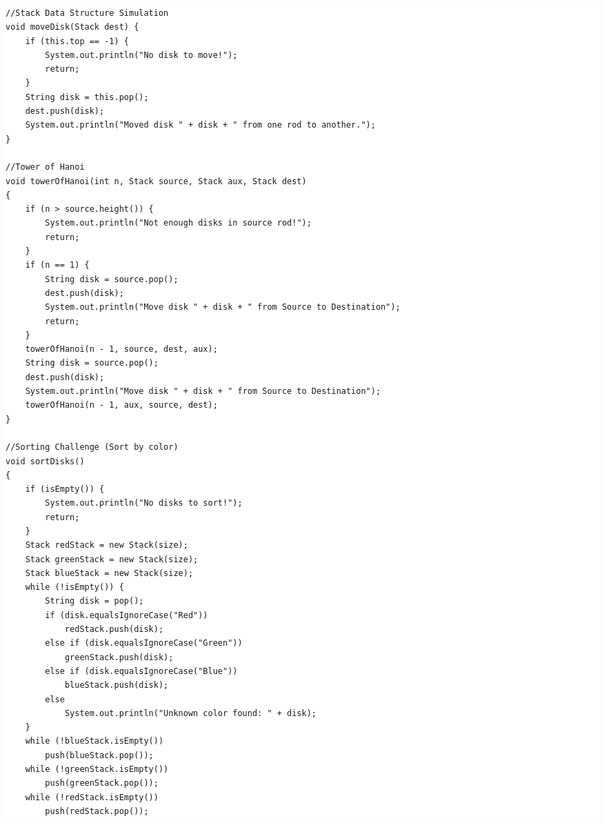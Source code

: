     //Stack Data Structure Simulation 
    void moveDisk(Stack dest) {
        if (this.top == -1) {
            System.out.println("No disk to move!");
            return;
        }
        String disk = this.pop();
        dest.push(disk);
        System.out.println("Moved disk " + disk + " from one rod to another.");
    }

    //Tower of Hanoi 
    void towerOfHanoi(int n, Stack source, Stack aux, Stack dest) 
    {
        if (n > source.height()) {
            System.out.println("Not enough disks in source rod!");
            return;
        }
        if (n == 1) {
            String disk = source.pop();
            dest.push(disk);
            System.out.println("Move disk " + disk + " from Source to Destination");
            return;
        }
        towerOfHanoi(n - 1, source, dest, aux);
        String disk = source.pop();
        dest.push(disk);
        System.out.println("Move disk " + disk + " from Source to Destination");
        towerOfHanoi(n - 1, aux, source, dest);
    }

    //Sorting Challenge (Sort by color)
    void sortDisks() 
    {
        if (isEmpty()) {
            System.out.println("No disks to sort!");
            return;
        }
        Stack redStack = new Stack(size);
        Stack greenStack = new Stack(size);
        Stack blueStack = new Stack(size);
        while (!isEmpty()) {
            String disk = pop();
            if (disk.equalsIgnoreCase("Red"))
                redStack.push(disk);
            else if (disk.equalsIgnoreCase("Green"))
                greenStack.push(disk);
            else if (disk.equalsIgnoreCase("Blue"))
                blueStack.push(disk);
            else
                System.out.println("Unknown color found: " + disk);
        }
        while (!blueStack.isEmpty())
            push(blueStack.pop());
        while (!greenStack.isEmpty())
            push(greenStack.pop());
        while (!redStack.isEmpty())
            push(redStack.pop());
